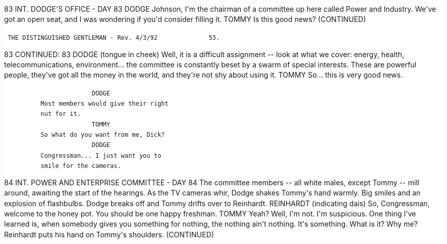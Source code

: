 83   INT. DODGE'S OFFICE - DAY                                  83
                            DODGE
              Johnson, I'm the chairman of a
              committee up here called Power and
              Industry. We've got an open seat,
              and I was wondering if you'd
              consider filling it.
                            TOMMY
              Is this good news?
                                                 (CONTINUED)

     THE DISTINGUISHED GENTLEMAN - Rev. 4/3/92              53.
83   CONTINUED:                                                   83
                            DODGE
                     (tongue in cheek)
              Well, it is a difficult assignment --
              look at what we cover: energy,
              health, telecommunications,
              environment... the committee is
              constantly beset by a swarm of
              special interests. These are
              powerful people, they've got all the
              money in the world, and they're
              not shy about using it.
                            TOMMY
              So... this is very good news.

                            DODGE
              Most members would give their right
              nut for it.
                            TOMMY
              So what do you want from me, Dick?
                            DODGE
              Congressman... I just want you to
              smile for the cameras.
84   INT. POWER AND ENTERPRISE COMMITTEE - DAY                    84
     The committee members -- all white males, except Tommy --
     mill around, awaiting the start of the hearings. As the
     TV cameras whir, Dodge shakes Tommy's hand warmly. Big
     smiles and an explosion of flashbulbs.
     Dodge breaks off and Tommy drifts over to Reinhardt.
                            REINHARDT
                     (indicating dais)
              So, Congressman, welcome to the
              honey pot. You should be one
              happy freshman.
                            TOMMY
              Yeah? Well, I'm not. I'm suspicious.
              One thing I've learned is, when
              somebody gives you something for
              nothing, the nothing ain't nothing.
              It's something. What is it? Why
              me?
     Reinhardt puts his hand on Tommy's shoulders.
                                                 (CONTINUED)
